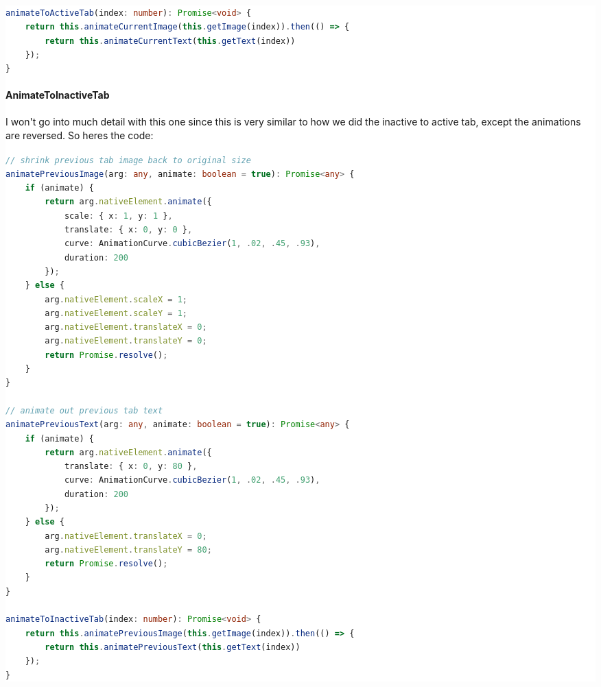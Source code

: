```typescript
animateToActiveTab(index: number): Promise<void> {
	return this.animateCurrentImage(this.getImage(index)).then(() => {
		return this.animateCurrentText(this.getText(index))
	});
}
```


#### AnimateToInactiveTab

I won't go into much detail with this one since this is very similar to how we did the inactive to active tab, except the animations are reversed. So heres the code:

```typescript
// shrink previous tab image back to original size
animatePreviousImage(arg: any, animate: boolean = true): Promise<any> {
	if (animate) {
		return arg.nativeElement.animate({
			scale: { x: 1, y: 1 },
			translate: { x: 0, y: 0 },
			curve: AnimationCurve.cubicBezier(1, .02, .45, .93),
			duration: 200
		});
	} else {
		arg.nativeElement.scaleX = 1;
		arg.nativeElement.scaleY = 1;
		arg.nativeElement.translateX = 0;
		arg.nativeElement.translateY = 0;
		return Promise.resolve();
	}
}

// animate out previous tab text
animatePreviousText(arg: any, animate: boolean = true): Promise<any> {
	if (animate) {
		return arg.nativeElement.animate({
			translate: { x: 0, y: 80 },
			curve: AnimationCurve.cubicBezier(1, .02, .45, .93),
			duration: 200
		});
	} else {
		arg.nativeElement.translateX = 0;
		arg.nativeElement.translateY = 80;
		return Promise.resolve();
	}
}

animateToInactiveTab(index: number): Promise<void> {
	return this.animatePreviousImage(this.getImage(index)).then(() => {
		return this.animatePreviousText(this.getText(index))
	});
}
```
